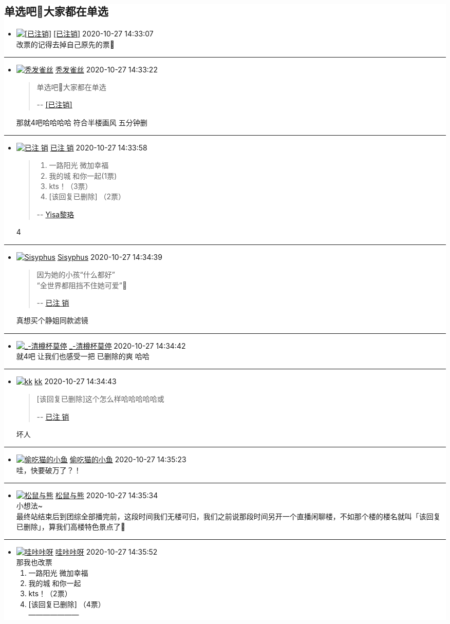   单选吧🤣大家都在单选  
---
* [![[已注销]](https://img1.doubanio.com/icon/user_normal.jpg)](https://www.douban.com/people/219008874/)    [[已注销]](https://www.douban.com/people/219008874/)    2020-10-27 14:33:07  
  改票的记得去掉自己原先的票🤣  
---
* [![秃发雀丝](https://img9.doubanio.com/icon/u3984012-5.jpg)](https://www.douban.com/people/3984012/)    [秃发雀丝](https://www.douban.com/people/3984012/)    2020-10-27 14:33:22  
  >单选吧🤣大家都在单选  
  >
  >-- [[已注销]](https://www.douban.com/people/219008874/)  
  
  那就4吧哈哈哈哈 符合半楼画风 五分钟删  
---
* [![已注 销](https://img2.doubanio.com/icon/u155947097-2.jpg)](https://www.douban.com/people/155947097/)    [已注 销](https://www.douban.com/people/155947097/)    2020-10-27 14:33:58  
  >1. 一路阳光 微加幸福  
  >2. 我的城 和你一起(1票)  
  >3. kts！（3票）  
  >4. [该回复已删除] （2票）  
  >
  >-- [Yisa黎珞](https://www.douban.com/people/217273308/)  
  
  4  
---
* [![Sisyphus](https://img9.doubanio.com/icon/u223292445-5.jpg)](https://www.douban.com/people/223292445/)    [Sisyphus](https://www.douban.com/people/223292445/)    2020-10-27 14:34:39  
  >因为她的小孩“什么都好”  
  >“全世界都阻挡不住她可爱”🤣  
  >
  >-- [已注 销](https://www.douban.com/people/155947097/)  
  
  真想买个静姐同款滤镜  
---
* [![_-清樽杯莫停](https://img2.doubanio.com/icon/u161592149-2.jpg)](https://www.douban.com/people/161592149/)    [_-清樽杯莫停](https://www.douban.com/people/161592149/)    2020-10-27 14:34:42  
  就4吧 让我们也感受一把 已删除的爽 哈哈  
---
* [![kk](https://img3.doubanio.com/icon/u224759292-1.jpg)](https://www.douban.com/people/224759292/)    [kk](https://www.douban.com/people/224759292/)    2020-10-27 14:34:43  
  >[该回复已删除]这个怎么样哈哈哈哈哈或  
  >
  >-- [已注 销](https://www.douban.com/people/155947097/)  
  
  坏人  
---
* [![偷吃猫的小鱼](https://img2.doubanio.com/icon/u72681843-2.jpg)](https://www.douban.com/people/72681843/)    [偷吃猫的小鱼](https://www.douban.com/people/72681843/)    2020-10-27 14:35:23  
  哇，快要破万了？！  
---
* [![松鼠与熊](https://img2.doubanio.com/icon/u168667402-2.jpg)](https://www.douban.com/people/168667402/)    [松鼠与熊](https://www.douban.com/people/168667402/)    2020-10-27 14:35:34  
  小想法~  
  最终站结束后到团综全部播完前，这段时间我们无楼可归，我们之前说那段时间另开一个直播闲聊楼，不如那个楼的楼名就叫「该回复已删除」，算我们高楼特色景点了🤣  
---
* [![哇咔咔呀](https://img9.doubanio.com/icon/u213342632-5.jpg)](https://www.douban.com/people/213342632/)    [哇咔咔呀](https://www.douban.com/people/213342632/)    2020-10-27 14:35:52  
  那我也改票  
  1. 一路阳光 微加幸福  
  2. 我的城 和你一起  
  3. kts！（2票）  
  4. [该回复已删除] （4票）  
  ———————  
